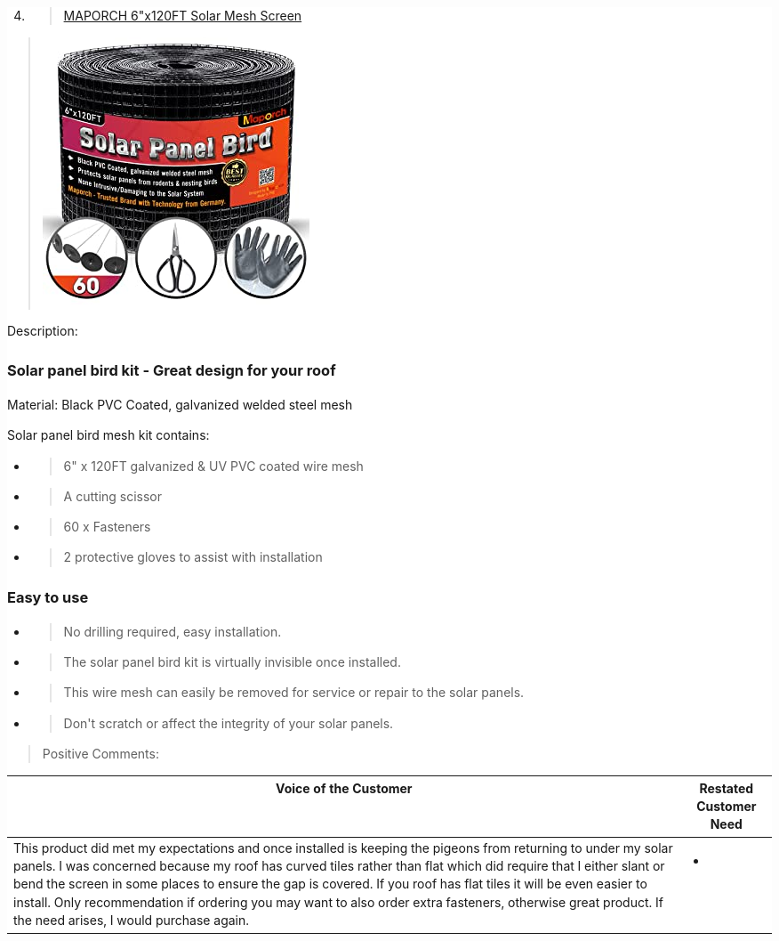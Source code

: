 
4.  > [<span class="underline">MAPORCH 6"x120FT Solar Mesh
    > Screen</span>](https://www.amazon.com/MAPORCH-Proofing-Galvanized-Fastener-Included/dp/B0989Y7VGL)

> ![](photos/user-needs-photo/image1.jpg)

Description: 

### **Solar panel bird kit - Great design for your roof**

Material: Black PVC Coated, galvanized welded steel mesh

Solar panel bird mesh kit contains:

  - > 6" x 120FT galvanized & UV PVC coated wire mesh

  - > A cutting scissor

  - > 60 x Fasteners

  - > 2 protective gloves to assist with installation



### **Easy to use**

  - > No drilling required, easy installation.

  - > The solar panel bird kit is virtually invisible once installed.

  - > This wire mesh can easily be removed for service or repair to the
    > solar panels.

  - > Don't scratch or affect the integrity of your solar panels.

> Positive Comments:

<table>
<thead>
<tr class="header">
<th><strong>Voice of the Customer</strong></th>
<th><strong>Restated Customer Need</strong></th>
</tr>
</thead>
<tbody>
<tr class="odd">
<td>This product did met my expectations and once installed is keeping the pigeons from returning to under my solar panels. I was concerned because my roof has curved tiles rather than flat which did require that I either slant or bend the screen in some places to ensure the gap is covered. If you roof has flat tiles it will be even easier to install. Only recommendation if ordering you may want to also order extra fasteners, otherwise great product. If the need arises, I would purchase again.</td>
<td><ul>
<li><blockquote>